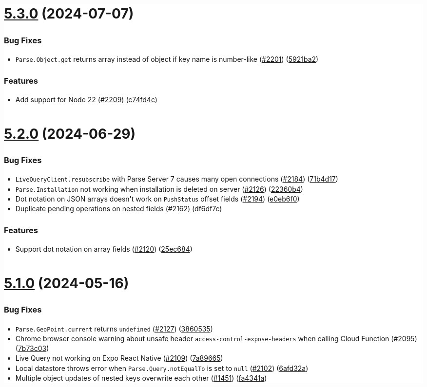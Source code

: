 # [5.3.0](https://github.com/parse-community/Parse-SDK-JS/compare/5.2.0...5.3.0) (2024-07-07)


### Bug Fixes

* `Parse.Object.get` returns array instead of object if key name is number-like ([#2201](https://github.com/parse-community/Parse-SDK-JS/issues/2201)) ([5921ba2](https://github.com/parse-community/Parse-SDK-JS/commit/5921ba248431b197ee1592eae39376132be454a3))

### Features

* Add support for Node 22 ([#2209](https://github.com/parse-community/Parse-SDK-JS/issues/2209)) ([c74fd4c](https://github.com/parse-community/Parse-SDK-JS/commit/c74fd4ce2aa7b0618c3027e1936103d24f2987a7))

# [5.2.0](https://github.com/parse-community/Parse-SDK-JS/compare/5.1.0...5.2.0) (2024-06-29)


### Bug Fixes

* `LiveQueryClient.resubscribe` with Parse Server 7 causes many open connections ([#2184](https://github.com/parse-community/Parse-SDK-JS/issues/2184)) ([71b4d17](https://github.com/parse-community/Parse-SDK-JS/commit/71b4d17efa197f6f0bb94105809f32a9adc86ea6))
* `Parse.Installation` not working when installation is deleted on server ([#2126](https://github.com/parse-community/Parse-SDK-JS/issues/2126)) ([22360b4](https://github.com/parse-community/Parse-SDK-JS/commit/22360b4dc96ca7ebfcc2441855456b241bf450ac))
* Dot notation on JSON arrays doesn't work on `PushStatus` offset fields ([#2194](https://github.com/parse-community/Parse-SDK-JS/issues/2194)) ([e0eb6f0](https://github.com/parse-community/Parse-SDK-JS/commit/e0eb6f04e086da4628a9706b17909d11e5f06210))
* Duplicate pending operations on nested fields ([#2162](https://github.com/parse-community/Parse-SDK-JS/issues/2162)) ([df6df7c](https://github.com/parse-community/Parse-SDK-JS/commit/df6df7c68b9871f0b744958a489a54f1623943a9))

### Features

* Support dot notation on array fields ([#2120](https://github.com/parse-community/Parse-SDK-JS/issues/2120)) ([25ec684](https://github.com/parse-community/Parse-SDK-JS/commit/25ec684bf01cf9cd616ceff6f5d30e2e7fb83a5a))

# [5.1.0](https://github.com/parse-community/Parse-SDK-JS/compare/5.0.0...5.1.0) (2024-05-16)


### Bug Fixes

* `Parse.GeoPoint.current` returns `undefined` ([#2127](https://github.com/parse-community/Parse-SDK-JS/issues/2127)) ([3860535](https://github.com/parse-community/Parse-SDK-JS/commit/3860535f5257b7b5edbf7ebfd286e2a4a7fd2769))
* Chrome browser console warning about unsafe header `access-control-expose-headers` when calling Cloud Function ([#2095](https://github.com/parse-community/Parse-SDK-JS/issues/2095)) ([7b73c03](https://github.com/parse-community/Parse-SDK-JS/commit/7b73c033eef8977c3e6c7e4af7146ffa74deed0c))
* Live Query not working on Expo React Native ([#2109](https://github.com/parse-community/Parse-SDK-JS/issues/2109)) ([7a89665](https://github.com/parse-community/Parse-SDK-JS/commit/7a8966522f06efb3f0303b2a3c6fd08f41d8aff9))
* Local datastore throws error when `Parse.Query.notEqualTo` is set to `null` ([#2102](https://github.com/parse-community/Parse-SDK-JS/issues/2102)) ([6afd32a](https://github.com/parse-community/Parse-SDK-JS/commit/6afd32af3517c88b570505d5cb25bd5ab449f039))
* Multiple object updates of nested keys overwrite each other ([#1451](https://github.com/parse-community/Parse-SDK-JS/issues/1451)) ([fa4341a](https://github.com/parse-community/Parse-SDK-JS/commit/fa4341a8c0ce5a9c478435250b4af6ea020a45bd))
